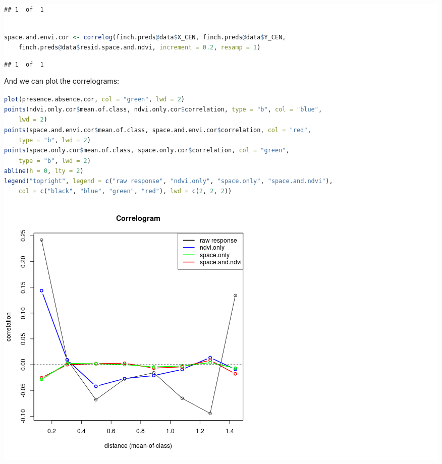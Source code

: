 ```
## 1  of  1
```

```r

space.and.envi.cor <- correlog(finch.preds@data$X_CEN, finch.preds@data$Y_CEN, 
    finch.preds@data$resid.space.and.ndvi, increment = 0.2, resamp = 1)
```

```
## 1  of  1
```


And we can plot the correlograms:

```r
plot(presence.absence.cor, col = "green", lwd = 2)
points(ndvi.only.cor$mean.of.class, ndvi.only.cor$correlation, type = "b", col = "blue", 
    lwd = 2)
points(space.and.envi.cor$mean.of.class, space.and.envi.cor$correlation, col = "red", 
    type = "b", lwd = 2)
points(space.only.cor$mean.of.class, space.only.cor$correlation, col = "green", 
    type = "b", lwd = 2)
abline(h = 0, lty = 2)
legend("topright", legend = c("raw response", "ndvi.only", "space.only", "space.and.ndvi"), 
    col = c("black", "blue", "green", "red"), lwd = c(2, 2, 2))
```

![plot of chunk unnamed-chunk-16](figure/unnamed-chunk-16.png) 
